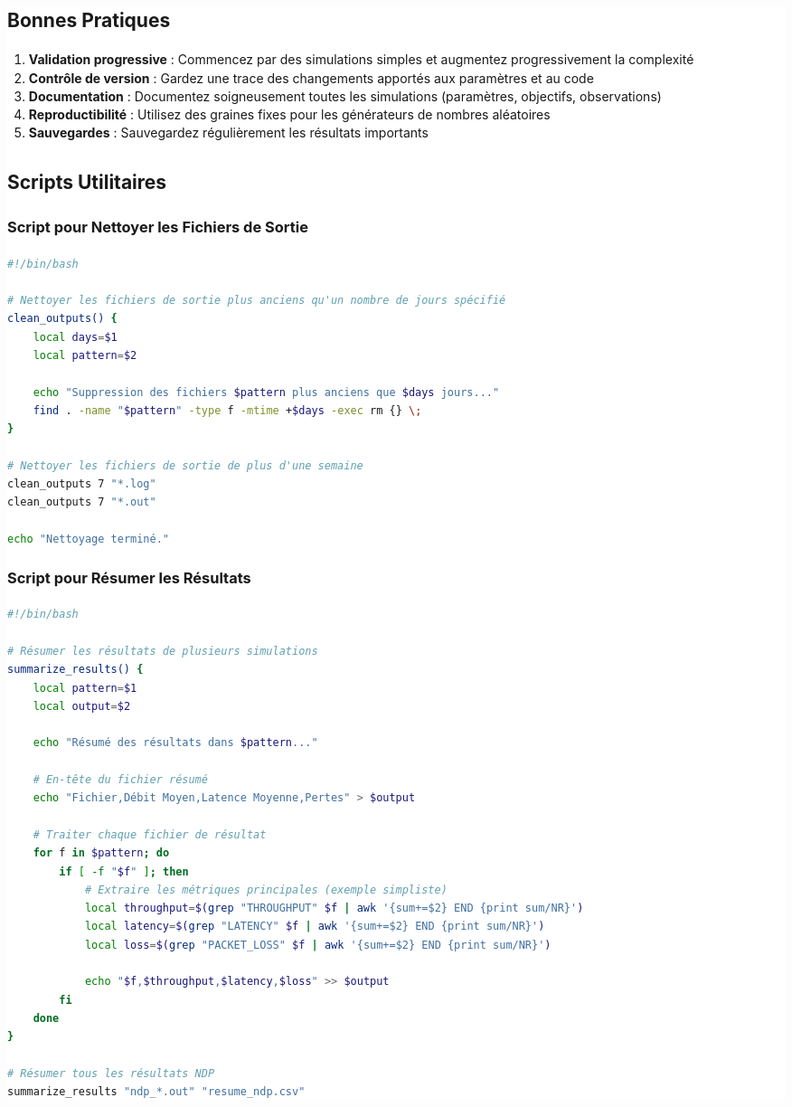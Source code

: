 ## Bonnes Pratiques

1. **Validation progressive** : Commencez par des simulations simples et augmentez progressivement la complexité
2. **Contrôle de version** : Gardez une trace des changements apportés aux paramètres et au code
3. **Documentation** : Documentez soigneusement toutes les simulations (paramètres, objectifs, observations)
4. **Reproductibilité** : Utilisez des graines fixes pour les générateurs de nombres aléatoires
5. **Sauvegardes** : Sauvegardez régulièrement les résultats importants

## Scripts Utilitaires

### Script pour Nettoyer les Fichiers de Sortie

```bash
#!/bin/bash

# Nettoyer les fichiers de sortie plus anciens qu'un nombre de jours spécifié
clean_outputs() {
    local days=$1
    local pattern=$2
    
    echo "Suppression des fichiers $pattern plus anciens que $days jours..."
    find . -name "$pattern" -type f -mtime +$days -exec rm {} \;
}

# Nettoyer les fichiers de sortie de plus d'une semaine
clean_outputs 7 "*.log"
clean_outputs 7 "*.out"

echo "Nettoyage terminé."
```

### Script pour Résumer les Résultats

```bash
#!/bin/bash

# Résumer les résultats de plusieurs simulations
summarize_results() {
    local pattern=$1
    local output=$2
    
    echo "Résumé des résultats dans $pattern..."
    
    # En-tête du fichier résumé
    echo "Fichier,Débit Moyen,Latence Moyenne,Pertes" > $output
    
    # Traiter chaque fichier de résultat
    for f in $pattern; do
        if [ -f "$f" ]; then
            # Extraire les métriques principales (exemple simpliste)
            local throughput=$(grep "THROUGHPUT" $f | awk '{sum+=$2} END {print sum/NR}')
            local latency=$(grep "LATENCY" $f | awk '{sum+=$2} END {print sum/NR}')
            local loss=$(grep "PACKET_LOSS" $f | awk '{sum+=$2} END {print sum/NR}')
            
            echo "$f,$throughput,$latency,$loss" >> $output
        fi
    done
}

# Résumer tous les résultats NDP
summarize_results "ndp_*.out" "resume_ndp.csv"
```